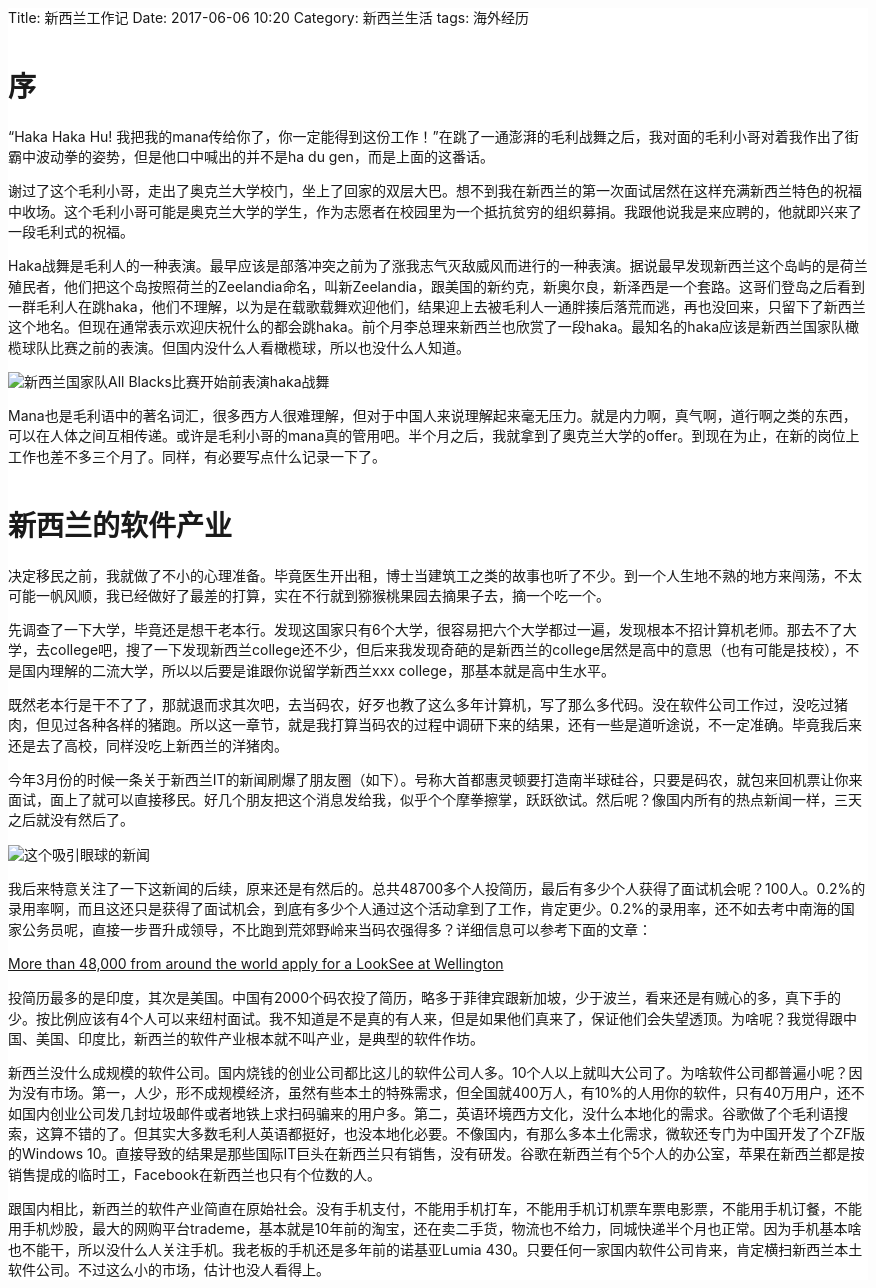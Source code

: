 Title: 新西兰工作记
Date: 2017-06-06 10:20
Category: 新西兰生活
tags:   海外经历

# 序

“Haka Haka Hu! 我把我的mana传给你了，你一定能得到这份工作！”在跳了一通澎湃的毛利战舞之后，我对面的毛利小哥对着我作出了街霸中波动拳的姿势，但是他口中喊出的并不是ha du gen，而是上面的这番话。

谢过了这个毛利小哥，走出了奥克兰大学校门，坐上了回家的双层大巴。想不到我在新西兰的第一次面试居然在这样充满新西兰特色的祝福中收场。这个毛利小哥可能是奥克兰大学的学生，作为志愿者在校园里为一个抵抗贫穷的组织募捐。我跟他说我是来应聘的，他就即兴来了一段毛利式的祝福。

Haka战舞是毛利人的一种表演。最早应该是部落冲突之前为了涨我志气灭敌威风而进行的一种表演。据说最早发现新西兰这个岛屿的是荷兰殖民者，他们把这个岛按照荷兰的Zeelandia命名，叫新Zeelandia，跟美国的新约克，新奥尔良，新泽西是一个套路。这哥们登岛之后看到一群毛利人在跳haka，他们不理解，以为是在载歌载舞欢迎他们，结果迎上去被毛利人一通胖揍后落荒而逃，再也没回来，只留下了新西兰这个地名。但现在通常表示欢迎庆祝什么的都会跳haka。前个月李总理来新西兰也欣赏了一段haka。最知名的haka应该是新西兰国家队橄榄球队比赛之前的表演。但国内没什么人看橄榄球，所以也没什么人知道。

![新西兰国家队All Blacks比赛开始前表演haka战舞](/uploads/2017/xin-xi-lan-gong-zuo-ji-md.0.png)

Mana也是毛利语中的著名词汇，很多西方人很难理解，但对于中国人来说理解起来毫无压力。就是内力啊，真气啊，道行啊之类的东西，可以在人体之间互相传递。或许是毛利小哥的mana真的管用吧。半个月之后，我就拿到了奥克兰大学的offer。到现在为止，在新的岗位上工作也差不多三个月了。同样，有必要写点什么记录一下了。

# 新西兰的软件产业

决定移民之前，我就做了不小的心理准备。毕竟医生开出租，博士当建筑工之类的故事也听了不少。到一个人生地不熟的地方来闯荡，不太可能一帆风顺，我已经做好了最差的打算，实在不行就到猕猴桃果园去摘果子去，摘一个吃一个。

先调查了一下大学，毕竟还是想干老本行。发现这国家只有6个大学，很容易把六个大学都过一遍，发现根本不招计算机老师。那去不了大学，去college吧，搜了一下发现新西兰college还不少，但后来我发现奇葩的是新西兰的college居然是高中的意思（也有可能是技校），不是国内理解的二流大学，所以以后要是谁跟你说留学新西兰xxx college，那基本就是高中生水平。

既然老本行是干不了了，那就退而求其次吧，去当码农，好歹也教了这么多年计算机，写了那么多代码。没在软件公司工作过，没吃过猪肉，但见过各种各样的猪跑。所以这一章节，就是我打算当码农的过程中调研下来的结果，还有一些是道听途说，不一定准确。毕竟我后来还是去了高校，同样没吃上新西兰的洋猪肉。

今年3月份的时候一条关于新西兰IT的新闻刷爆了朋友圈（如下）。号称大首都惠灵顿要打造南半球硅谷，只要是码农，就包来回机票让你来面试，面上了就可以直接移民。好几个朋友把这个消息发给我，似乎个个摩拳擦掌，跃跃欲试。然后呢？像国内所有的热点新闻一样，三天之后就没有然后了。

![这个吸引眼球的新闻](/uploads/2017/xin-xi-lan-gong-zuo-ji-md.1.png)

我后来特意关注了一下这新闻的后续，原来还是有然后的。总共48700多个人投简历，最后有多少个人获得了面试机会呢？100人。0.2%的录用率啊，而且这还只是获得了面试机会，到底有多少个人通过这个活动拿到了工作，肯定更少。0.2%的录用率，还不如去考中南海的国家公务员呢，直接一步晋升成领导，不比跑到荒郊野岭来当码农强得多？详细信息可以参考下面的文章：

[More than 48,000 from around the world apply for a LookSee at Wellington](http://www.stuff.co.nz/business/91188888/More-than-48-000-from-around-the-world-apply-for-a-LookSee-at-Wellington)

投简历最多的是印度，其次是美国。中国有2000个码农投了简历，略多于菲律宾跟新加坡，少于波兰，看来还是有贼心的多，真下手的少。按比例应该有4个人可以来纽村面试。我不知道是不是真的有人来，但是如果他们真来了，保证他们会失望透顶。为啥呢？我觉得跟中国、美国、印度比，新西兰的软件产业根本就不叫产业，是典型的软件作坊。

新西兰没什么成规模的软件公司。国内烧钱的创业公司都比这儿的软件公司人多。10个人以上就叫大公司了。为啥软件公司都普遍小呢？因为没有市场。第一，人少，形不成规模经济，虽然有些本土的特殊需求，但全国就400万人，有10%的人用你的软件，只有40万用户，还不如国内创业公司发几封垃圾邮件或者地铁上求扫码骗来的用户多。第二，英语环境西方文化，没什么本地化的需求。谷歌做了个毛利语搜索，这算不错的了。但其实大多数毛利人英语都挺好，也没本地化必要。不像国内，有那么多本土化需求，微软还专门为中国开发了个ZF版的Windows 10。直接导致的结果是那些国际IT巨头在新西兰只有销售，没有研发。谷歌在新西兰有个5个人的办公室，苹果在新西兰都是按销售提成的临时工，Facebook在新西兰也只有个位数的人。

跟国内相比，新西兰的软件产业简直在原始社会。没有手机支付，不能用手机打车，不能用手机订机票车票电影票，不能用手机订餐，不能用手机炒股，最大的网购平台trademe，基本就是10年前的淘宝，还在卖二手货，物流也不给力，同城快递半个月也正常。因为手机基本啥也不能干，所以没什么人关注手机。我老板的手机还是多年前的诺基亚Lumia 430。只要任何一家国内软件公司肯来，肯定横扫新西兰本土软件公司。不过这么小的市场，估计也没人看得上。
